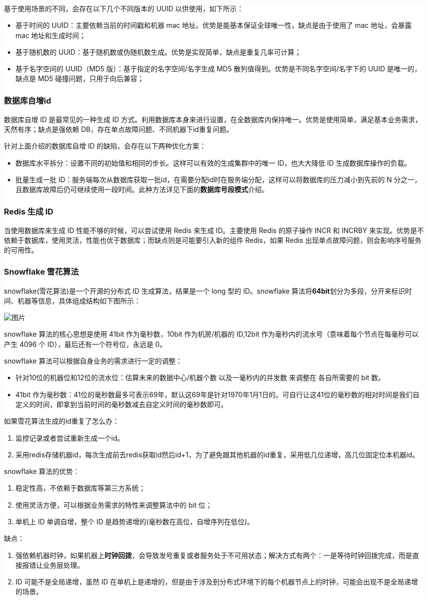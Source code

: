 基于使用场景的不同，会存在以下几个不同版本的 UUID 以供使用，如下所示：

- 基于时间的 UUID：主要依赖当前的时间戳和机器 mac 地址。优势是能基本保证全球唯一性，缺点是由于使用了 mac 地址，会暴露 mac 地址和生成时间；

- 基于随机数的 UUID：基于随机数或伪随机数生成。优势是实现简单，缺点是重复几率可计算；

- 基于名字空间的 UUID（MD5 版）：基于指定的名字空间/名字生成 MD5 散列值得到。优势是不同名字空间/名字下的 UUID 是唯一的，缺点是 MD5 碰撞问题，只用于向后兼容；

### 数据库自增id

数据库自增 ID 是最常见的一种生成 ID 方式。利用数据库本身来进行设置，在全数据库内保持唯一。优势是使用简单，满足基本业务需求，天然有序；缺点是强依赖 DB，存在单点故障问题、不同机器下id重复问题。

针对上面介绍的数据库自增 ID 的缺陷，会存在以下两种优化方案：

- 数据库水平拆分：设置不同的初始值和相同的步长。这样可以有效的生成集群中的唯一 ID，也大大降低 ID 生成数据库操作的负载。

- 批量生成一批 ID：服务端每次从数据库获取一批id，在需要分配id时在服务端分配，这样可以将数据库的压力减小到先前的 N 分之一，且数据库故障后仍可继续使用一段时间。此种方法详见下面的**数据库号段模式**介绍。

### Redis 生成 ID

当使用数据库来生成 ID 性能不够的时候，可以尝试使用 Redis 来生成 ID。主要使用 Redis 的原子操作 INCR 和 INCRBY 来实现。优势是不依赖于数据库，使用灵活，性能也优于数据库；而缺点则是可能要引入新的组件 Redis，如果 Redis 出现单点故障问题，则会影响序号服务的可用性。

### Snowflake 雪花算法

snowflake(雪花算法)是一个开源的分布式 ID 生成算法，结果是一个 long 型的 ID。snowflake 算法将**64bit**划分为多段，分开来标识时间、机器等信息，具体组成结构如下图所示：

![图片](https://mmbiz.qpic.cn/mmbiz_jpg/j3gficicyOvavZUO55FfNL5S6Z9Gr39mNOyics0jZJautPdUIIKtrB992cXypYvGsrfm6tEdqfyxOOVRf3yyDrkRA/640?wx_fmt=jpeg&tp=wxpic&wxfrom=5&wx_lazy=1&wx_co=1)

snowflake 算法的核心思想是使用 41bit 作为毫秒数，10bit 作为机房/机器的 ID,12bit 作为毫秒内的流水号（意味着每个节点在每毫秒可以产生 4096 个 ID），最后还有一个符号位，永远是 0。

snowflake 算法可以根据自身业务的需求进行一定的调整：

- 针对10位的机器位和12位的流水位：估算未来的数据中心/机器个数 以及一毫秒内的并发数 来调整在 各自所需要的 bit 数。

- 41bit 作为毫秒数：41位的毫秒数最多可表示69年，默认这69年是针对1970年1月1日的。可自行让这41位的毫秒数的相对时间是我们自定义的时间，即拿到当前时间的毫秒数减去自定义时间的毫秒数即可。

如果雪花算法生成的id重复了怎么办：

1. 监控记录或者尝试重新生成一个id。

2. 采用redis存储机器id，每次生成前去redis获取id然后id+1，为了避免跟其他机器的id重复，采用低几位递增，高几位固定位本机器id。

snowflake 算法的优势：

1. 稳定性高，不依赖于数据库等第三方系统；

2. 使用灵活方便，可以根据业务需求的特性来调整算法中的 bit 位；

3. 单机上 ID 单调自增，整个 ID 是趋势递增的(毫秒数在高位，自增序列在低位)。

缺点：

1. 强依赖机器时钟，如果机器上**时钟回拨**，会导致发号重复或者服务处于不可用状态；解决方式有两个：一是等待时钟回拨完成，而是直接报错让业务层处理。

2. ID 可能不是全局递增，虽然 ID 在单机上是递增的，但是由于涉及到分布式环境下的每个机器节点上的时钟，可能会出现不是全局递增的场景。
